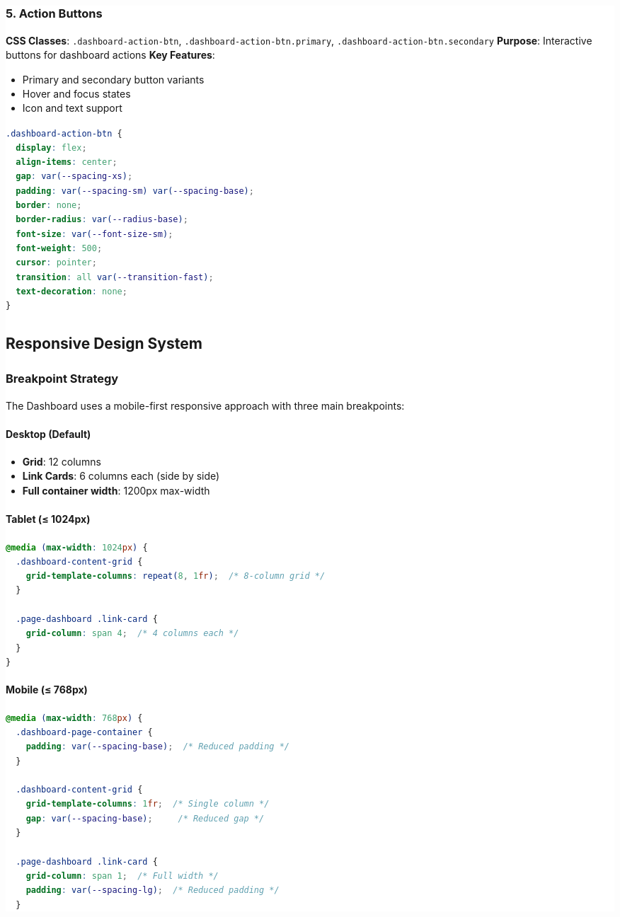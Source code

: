 ### 5. Action Buttons
**CSS Classes**: `.dashboard-action-btn`, `.dashboard-action-btn.primary`, `.dashboard-action-btn.secondary`
**Purpose**: Interactive buttons for dashboard actions
**Key Features**:
- Primary and secondary button variants
- Hover and focus states
- Icon and text support

```css
.dashboard-action-btn {
  display: flex;
  align-items: center;
  gap: var(--spacing-xs);
  padding: var(--spacing-sm) var(--spacing-base);
  border: none;
  border-radius: var(--radius-base);
  font-size: var(--font-size-sm);
  font-weight: 500;
  cursor: pointer;
  transition: all var(--transition-fast);
  text-decoration: none;
}
```

## Responsive Design System

### Breakpoint Strategy
The Dashboard uses a mobile-first responsive approach with three main breakpoints:

#### Desktop (Default)
- **Grid**: 12 columns
- **Link Cards**: 6 columns each (side by side)
- **Full container width**: 1200px max-width

#### Tablet (≤ 1024px)
```css
@media (max-width: 1024px) {
  .dashboard-content-grid {
    grid-template-columns: repeat(8, 1fr);  /* 8-column grid */
  }
  
  .page-dashboard .link-card {
    grid-column: span 4;  /* 4 columns each */
  }
}
```

#### Mobile (≤ 768px)
```css
@media (max-width: 768px) {
  .dashboard-page-container {
    padding: var(--spacing-base);  /* Reduced padding */
  }
  
  .dashboard-content-grid {
    grid-template-columns: 1fr;  /* Single column */
    gap: var(--spacing-base);     /* Reduced gap */
  }
  
  .page-dashboard .link-card {
    grid-column: span 1;  /* Full width */
    padding: var(--spacing-lg);  /* Reduced padding */
  }
```